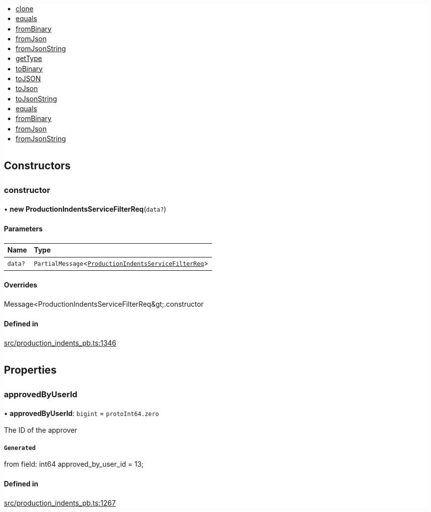 - [clone](ProductionIndentsServiceFilterReq.md#clone)
- [equals](ProductionIndentsServiceFilterReq.md#equals)
- [fromBinary](ProductionIndentsServiceFilterReq.md#frombinary)
- [fromJson](ProductionIndentsServiceFilterReq.md#fromjson)
- [fromJsonString](ProductionIndentsServiceFilterReq.md#fromjsonstring)
- [getType](ProductionIndentsServiceFilterReq.md#gettype)
- [toBinary](ProductionIndentsServiceFilterReq.md#tobinary)
- [toJSON](ProductionIndentsServiceFilterReq.md#tojson)
- [toJson](ProductionIndentsServiceFilterReq.md#tojson-1)
- [toJsonString](ProductionIndentsServiceFilterReq.md#tojsonstring)
- [equals](ProductionIndentsServiceFilterReq.md#equals-1)
- [fromBinary](ProductionIndentsServiceFilterReq.md#frombinary-1)
- [fromJson](ProductionIndentsServiceFilterReq.md#fromjson-1)
- [fromJsonString](ProductionIndentsServiceFilterReq.md#fromjsonstring-1)

## Constructors

### constructor

• **new ProductionIndentsServiceFilterReq**(`data?`)

#### Parameters

| Name | Type |
| :------ | :------ |
| `data?` | `PartialMessage`<[`ProductionIndentsServiceFilterReq`](ProductionIndentsServiceFilterReq.md)\> |

#### Overrides

Message&lt;ProductionIndentsServiceFilterReq\&gt;.constructor

#### Defined in

[src/production_indents_pb.ts:1346](https://github.com/Unaxiom/genesis-ts-sdk/blob/a265138/src/production_indents_pb.ts#L1346)

## Properties

### approvedByUserId

• **approvedByUserId**: `bigint` = `protoInt64.zero`

The ID of the approver

**`Generated`**

from field: int64 approved_by_user_id = 13;

#### Defined in

[src/production_indents_pb.ts:1267](https://github.com/Unaxiom/genesis-ts-sdk/blob/a265138/src/production_indents_pb.ts#L1267)
